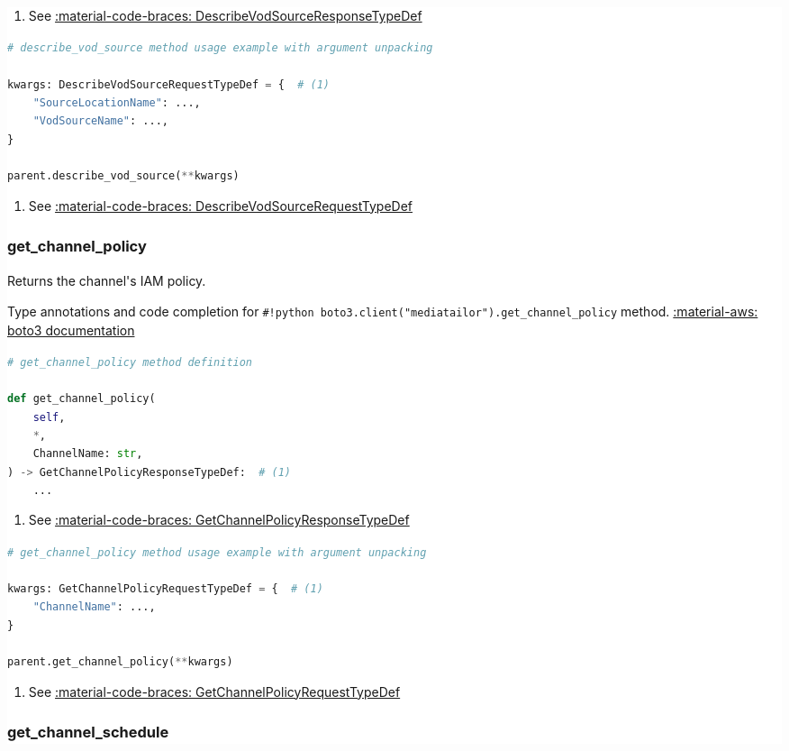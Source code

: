 1. See [:material-code-braces: DescribeVodSourceResponseTypeDef](./type_defs.md#describevodsourceresponsetypedef)


```python
# describe_vod_source method usage example with argument unpacking

kwargs: DescribeVodSourceRequestTypeDef = {  # (1)
    "SourceLocationName": ...,
    "VodSourceName": ...,
}

parent.describe_vod_source(**kwargs)
```

1. See [:material-code-braces: DescribeVodSourceRequestTypeDef](./type_defs.md#describevodsourcerequesttypedef)

### get\_channel\_policy

Returns the channel's IAM policy.

Type annotations and code completion for `#!python boto3.client("mediatailor").get_channel_policy` method.
[:material-aws: boto3 documentation](https://boto3.amazonaws.com/v1/documentation/api/latest/reference/services/mediatailor/client/get_channel_policy.html)

```python
# get_channel_policy method definition

def get_channel_policy(
    self,
    *,
    ChannelName: str,
) -> GetChannelPolicyResponseTypeDef:  # (1)
    ...
```

1. See [:material-code-braces: GetChannelPolicyResponseTypeDef](./type_defs.md#getchannelpolicyresponsetypedef)


```python
# get_channel_policy method usage example with argument unpacking

kwargs: GetChannelPolicyRequestTypeDef = {  # (1)
    "ChannelName": ...,
}

parent.get_channel_policy(**kwargs)
```

1. See [:material-code-braces: GetChannelPolicyRequestTypeDef](./type_defs.md#getchannelpolicyrequesttypedef)

### get\_channel\_schedule

